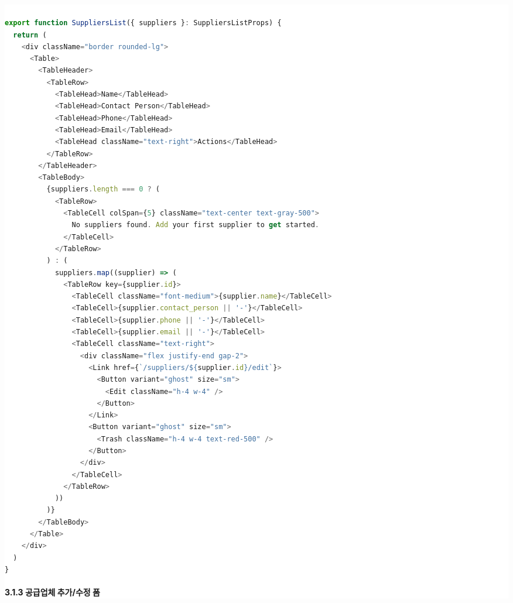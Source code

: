 ```typescript

export function SuppliersList({ suppliers }: SuppliersListProps) {
  return (
    <div className="border rounded-lg">
      <Table>
        <TableHeader>
          <TableRow>
            <TableHead>Name</TableHead>
            <TableHead>Contact Person</TableHead>
            <TableHead>Phone</TableHead>
            <TableHead>Email</TableHead>
            <TableHead className="text-right">Actions</TableHead>
          </TableRow>
        </TableHeader>
        <TableBody>
          {suppliers.length === 0 ? (
            <TableRow>
              <TableCell colSpan={5} className="text-center text-gray-500">
                No suppliers found. Add your first supplier to get started.
              </TableCell>
            </TableRow>
          ) : (
            suppliers.map((supplier) => (
              <TableRow key={supplier.id}>
                <TableCell className="font-medium">{supplier.name}</TableCell>
                <TableCell>{supplier.contact_person || '-'}</TableCell>
                <TableCell>{supplier.phone || '-'}</TableCell>
                <TableCell>{supplier.email || '-'}</TableCell>
                <TableCell className="text-right">
                  <div className="flex justify-end gap-2">
                    <Link href={`/suppliers/${supplier.id}/edit`}>
                      <Button variant="ghost" size="sm">
                        <Edit className="h-4 w-4" />
                      </Button>
                    </Link>
                    <Button variant="ghost" size="sm">
                      <Trash className="h-4 w-4 text-red-500" />
                    </Button>
                  </div>
                </TableCell>
              </TableRow>
            ))
          )}
        </TableBody>
      </Table>
    </div>
  )
}
```

#### 3.1.3 공급업체 추가/수정 폼
